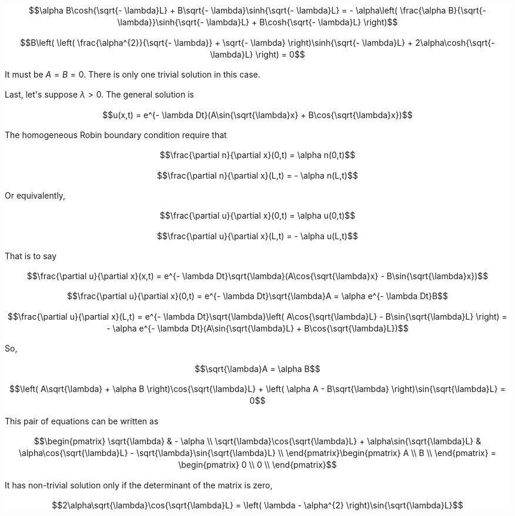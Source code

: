 $$\alpha B\cosh{\sqrt{- \lambda}L} + B\sqrt{- \lambda}\sinh{\sqrt{- \lambda}L} = - \alpha\left( \frac{\alpha B}{\sqrt{- \lambda}}\sinh{\sqrt{- \lambda}L} + B\cosh{\sqrt{- \lambda}L} \right)$$

$$B\left( \left( \frac{\alpha^{2}}{\sqrt{- \lambda}} + \sqrt{- \lambda} \right)\sinh{\sqrt{- \lambda}L} + 2\alpha\cosh{\sqrt{- \lambda}L} \right) = 0$$

It must be $A = B = 0$. There is only one trivial solution in this case.

Last, let's suppose $\lambda > 0$. The general solution is

$$u(x,t) = e^{- \lambda Dt}(A\sin{\sqrt{\lambda}x} + B\cos{\sqrt{\lambda}x})$$

The homogeneous Robin boundary condition require that

$$\frac{\partial n}{\partial x}(0,t) = \alpha n(0,t)$$

$$\frac{\partial n}{\partial x}(L,t) = - \alpha n(L,t)$$

Or equivalently,

$$\frac{\partial u}{\partial x}(0,t) = \alpha u(0,t)$$

$$\frac{\partial u}{\partial x}(L,t) = - \alpha u(L,t)$$

That is to say

$$\frac{\partial u}{\partial x}(x,t) = e^{- \lambda Dt}\sqrt{\lambda}(A\cos{\sqrt{\lambda}x} - B\sin{\sqrt{\lambda}x})$$

$$\frac{\partial u}{\partial x}(0,t) = e^{- \lambda Dt}\sqrt{\lambda}A = \alpha e^{- \lambda Dt}B$$

$$\frac{\partial u}{\partial x}(L,t) = e^{- \lambda Dt}\sqrt{\lambda}\left( A\cos{\sqrt{\lambda}L} - B\sin{\sqrt{\lambda}L} \right) = - \alpha e^{- \lambda Dt}(A\sin{\sqrt{\lambda}L} + B\cos{\sqrt{\lambda}L})$$

So,

$$\sqrt{\lambda}A = \alpha B$$

$$\left( A\sqrt{\lambda} + \alpha B \right)\cos{\sqrt{\lambda}L} + \left( \alpha A - B\sqrt{\lambda} \right)\sin{\sqrt{\lambda}L} = 0$$

This pair of equations can be written as

$$\begin{pmatrix}
\sqrt{\lambda} & - \alpha \\
\sqrt{\lambda}\cos{\sqrt{\lambda}L} + \alpha\sin{\sqrt{\lambda}L} & \alpha\cos{\sqrt{\lambda}L} - \sqrt{\lambda}\sin{\sqrt{\lambda}L} \\
\end{pmatrix}\begin{pmatrix}
A \\
B \\
\end{pmatrix} = \begin{pmatrix}
0 \\
0 \\
\end{pmatrix}$$

It has non-trivial solution only if the determinant of the matrix is
zero,

$$2\alpha\sqrt{\lambda}\cos{\sqrt{\lambda}L} = \left( \lambda - \alpha^{2} \right)\sin{\sqrt{\lambda}L}$$
